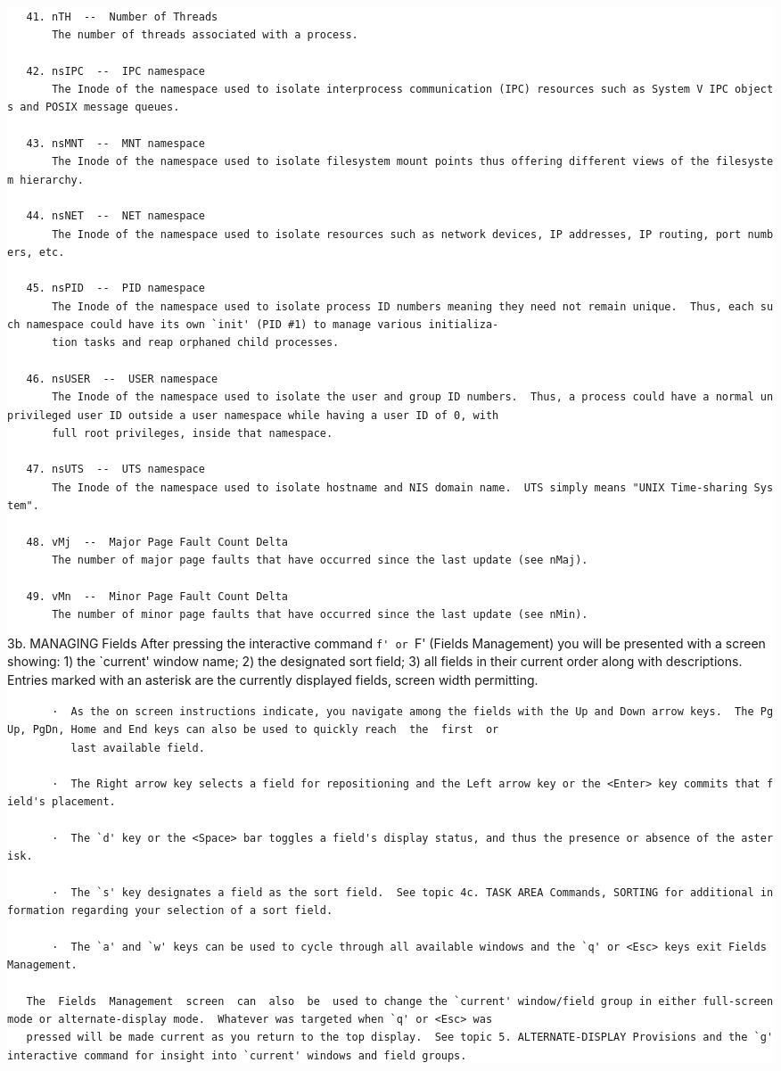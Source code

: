        41. nTH  --  Number of Threads
           The number of threads associated with a process.

       42. nsIPC  --  IPC namespace
           The Inode of the namespace used to isolate interprocess communication (IPC) resources such as System V IPC objects and POSIX message queues.

       43. nsMNT  --  MNT namespace
           The Inode of the namespace used to isolate filesystem mount points thus offering different views of the filesystem hierarchy.

       44. nsNET  --  NET namespace
           The Inode of the namespace used to isolate resources such as network devices, IP addresses, IP routing, port numbers, etc.

       45. nsPID  --  PID namespace
           The Inode of the namespace used to isolate process ID numbers meaning they need not remain unique.  Thus, each such namespace could have its own `init' (PID #1) to manage various initializa‐
           tion tasks and reap orphaned child processes.

       46. nsUSER  --  USER namespace
           The Inode of the namespace used to isolate the user and group ID numbers.  Thus, a process could have a normal unprivileged user ID outside a user namespace while having a user ID of 0, with
           full root privileges, inside that namespace.

       47. nsUTS  --  UTS namespace
           The Inode of the namespace used to isolate hostname and NIS domain name.  UTS simply means "UNIX Time-sharing System".

       48. vMj  --  Major Page Fault Count Delta
           The number of major page faults that have occurred since the last update (see nMaj).

       49. vMn  --  Minor Page Fault Count Delta
           The number of minor page faults that have occurred since the last update (see nMin).

   3b. MANAGING Fields
       After  pressing  the  interactive command `f' or `F' (Fields Management) you will be presented with a screen showing: 1) the `current' window name; 2) the designated sort field; 3) all fields in
       their current order along with descriptions.  Entries marked with an asterisk are the currently displayed fields, screen width permitting.

           ·  As the on screen instructions indicate, you navigate among the fields with the Up and Down arrow keys.  The PgUp, PgDn, Home and End keys can also be used to quickly reach  the  first  or
              last available field.

           ·  The Right arrow key selects a field for repositioning and the Left arrow key or the <Enter> key commits that field's placement.

           ·  The `d' key or the <Space> bar toggles a field's display status, and thus the presence or absence of the asterisk.

           ·  The `s' key designates a field as the sort field.  See topic 4c. TASK AREA Commands, SORTING for additional information regarding your selection of a sort field.

           ·  The `a' and `w' keys can be used to cycle through all available windows and the `q' or <Esc> keys exit Fields Management.

       The  Fields  Management  screen  can  also  be  used to change the `current' window/field group in either full-screen mode or alternate-display mode.  Whatever was targeted when `q' or <Esc> was
       pressed will be made current as you return to the top display.  See topic 5. ALTERNATE-DISPLAY Provisions and the `g' interactive command for insight into `current' windows and field groups.
